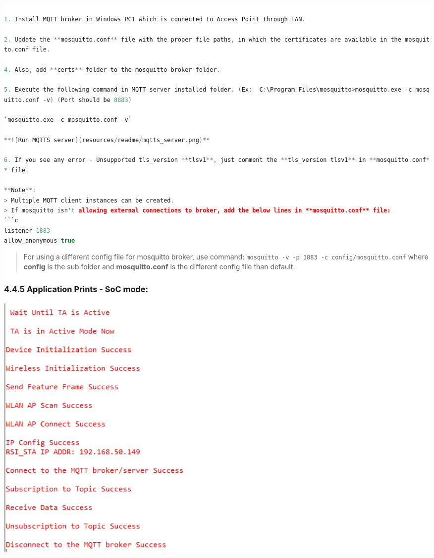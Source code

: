   ```c

1. Install MQTT broker in Windows PC1 which is connected to Access Point through LAN.

2. Update the **mosquitto.conf** file with the proper file paths, in which the certificates are available in the mosquitto.conf file.

4. Also, add **certs** folder to the mosquitto broker folder.

5. Execute the following command in MQTT server installed folder. (Ex:  C:\Program Files\mosquitto>mosquitto.exe -c mosquitto.conf -v) (Port should be 8883)
   
   `mosquitto.exe -c mosquitto.conf -v`  
  
   **![Run MQTTS server](resources/readme/mqtts_server.png)**

6. If you see any error - Unsupported tls_version **tlsv1**, just comment the **tls_version tlsv1** in **mosquitto.conf** file.

**Note**:
> Multiple MQTT client instances can be created.
> If mosquitto isn't allowing external connections to broker, add the below lines in **mosquitto.conf** file:
  ```c
  listener 1883
  allow_anonymous true
  ```
> For using a different config file for mosquitto broker, use command:
  `mosquitto -v -p 1883 -c config/mosquitto.conf`
  where **config** is the sub folder and **mosquitto.conf** is the different config file than default.

### 4.4.5 **Application Prints - SoC mode**:

   **![Application prints](resources/readme/application_prints.png)**
